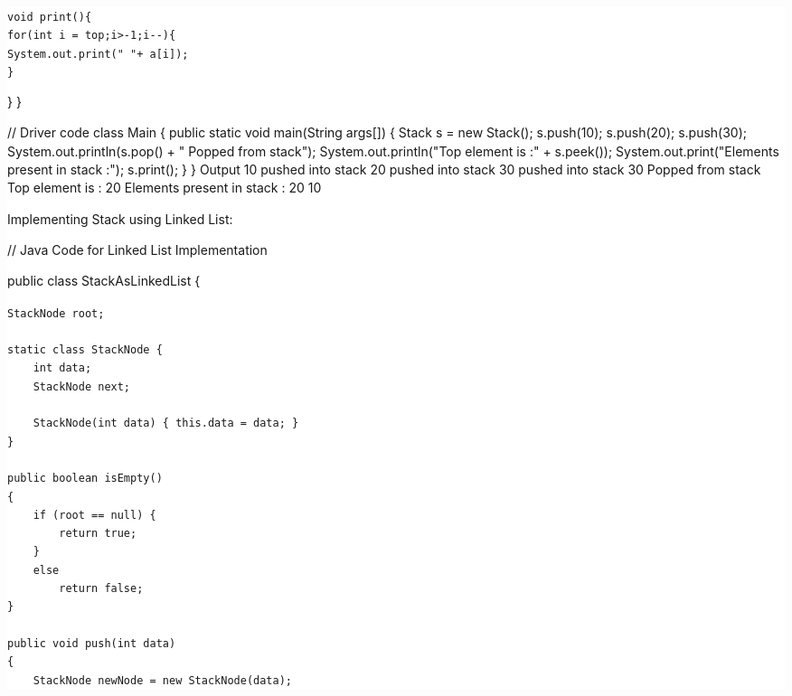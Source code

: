 	void print(){
	for(int i = top;i>-1;i--){
	System.out.print(" "+ a[i]);
	}
}
}

// Driver code
class Main {
	public static void main(String args[])
	{
		Stack s = new Stack();
		s.push(10);
		s.push(20);
		s.push(30);
		System.out.println(s.pop() + " Popped from stack");
		System.out.println("Top element is :" + s.peek());
		System.out.print("Elements present in stack :");
		s.print();
	}
}
Output
10 pushed into stack
20 pushed into stack
30 pushed into stack
30 Popped from stack
Top element is : 20
Elements present in stack : 20 10 



Implementing Stack using Linked List:

// Java Code for Linked List Implementation

public class StackAsLinkedList {

	StackNode root;

	static class StackNode {
		int data;
		StackNode next;

		StackNode(int data) { this.data = data; }
	}

	public boolean isEmpty()
	{
		if (root == null) {
			return true;
		}
		else
			return false;
	}

	public void push(int data)
	{
		StackNode newNode = new StackNode(data);
